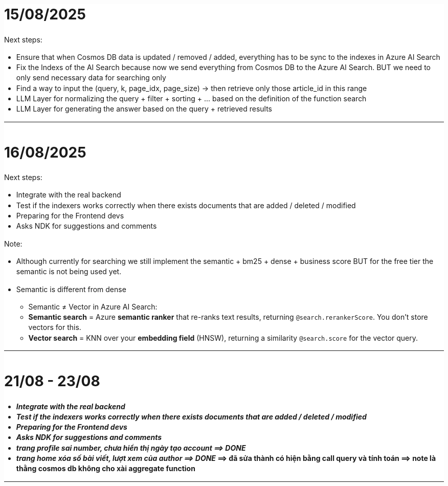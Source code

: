 # 15/08/2025

Next steps:

- Ensure that when Cosmos DB data is updated / removed / added, everything has to be sync to the indexes in Azure AI Search
- Fix the Indexs of the AI Search because now we send everything from Cosmos DB to the Azure AI Search. BUT we need to only send necessary data for searching only
- Find a way to input the (query, k, page_idx, page_size) -> then retrieve only those article_id in this range
- LLM Layer for normalizing the query + filter + sorting + ... based on the definition of the function search
- LLM Layer for generating the answer based on the query + retrieved results

---

# 16/08/2025

Next steps:

- Integrate with the real backend
- Test if the indexers works correctly when there exists documents that are added / deleted / modified
- Preparing for the Frontend devs
- Asks NDK for suggestions and comments

Note:

- Although currently for searching we still implement the semantic + bm25 + dense + business score BUT for the free tier the semantic is not being used yet.
- Semantic is different from dense

  - Semantic ≠ Vector in Azure AI Search:
  - **Semantic search** = Azure **semantic ranker** that re-ranks text results, returning `@search.rerankerScore`. You don’t store vectors for this.
  - **Vector search** = KNN over your **embedding field** (HNSW), returning a similarity `@search.score` for the vector query.

---

# 21/08 - 23/08

- ***Integrate with the real backend***
- ***Test if the indexers works correctly when there exists documents that are added / deleted / modified***
- ***Preparing for the Frontend devs***
- ***Asks NDK for suggestions and comments***
- ***trang profile sai number, chưa hiển thị ngày tạo account ==> DONE***
- ***trang home xóa số bài viết, lượt xem của author ==> DONE*
  ==> đã sửa thành có hiện bằng call query và tính toán ==> note là thằng cosmos db không cho xài aggregate function**

---